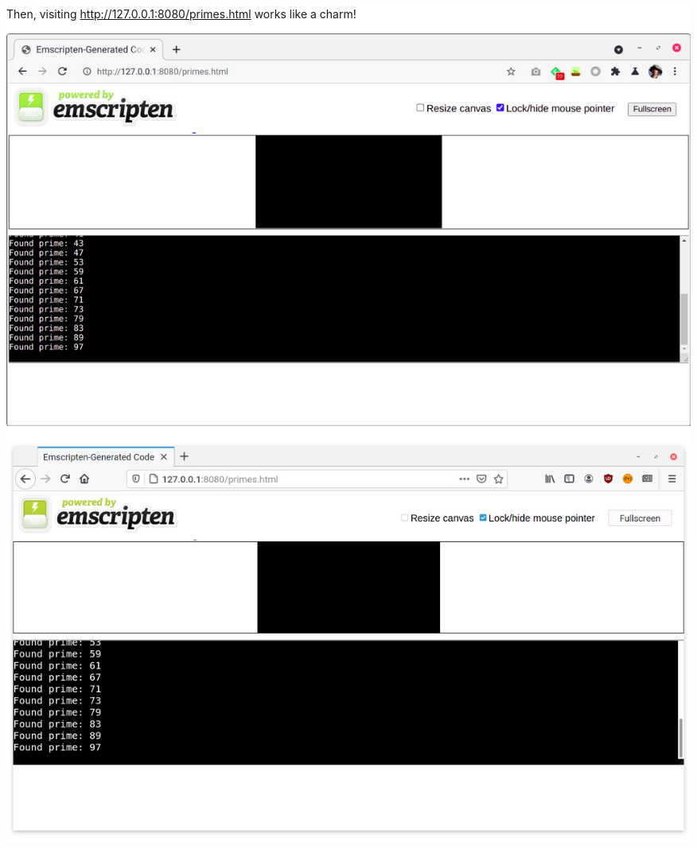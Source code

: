 Then, visiting http://127.0.0.1:8080/primes.html works like a charm!

![Prime number finding function running in Google Chrome](wasm-chrome.png)

![Prime number finding function running in Mozilla Firefox](wasm-firefox.png)
